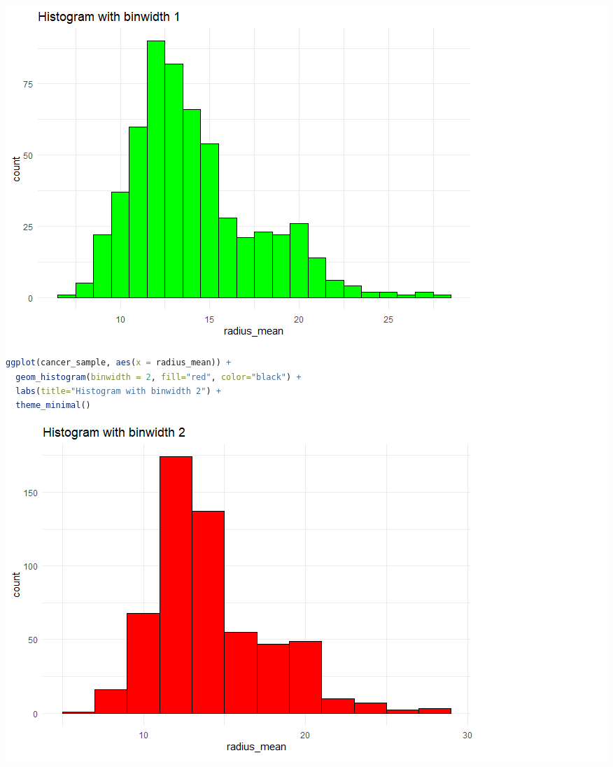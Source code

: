 ![](mini-project-2_files/figure-gfm/unnamed-chunk-10-2.png)

``` r
ggplot(cancer_sample, aes(x = radius_mean)) +
  geom_histogram(binwidth = 2, fill="red", color="black") +
  labs(title="Histogram with binwidth 2") +
  theme_minimal()
```

![](mini-project-2_files/figure-gfm/unnamed-chunk-10-3.png)
